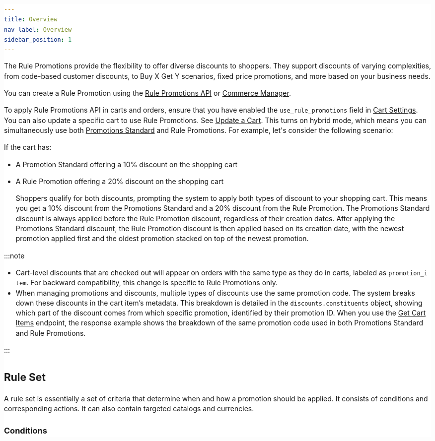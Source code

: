```yaml
---
title: Overview
nav_label: Overview
sidebar_position: 1
---
```


The Rule Promotions provide the flexibility to offer diverse discounts to shoppers. They support discounts of varying complexities, from code-based customer discounts, to Buy X Get Y scenarios, fixed price promotions, and more based on your business needs.

You can create a Rule Promotion using the [Rule Promotions API](/docs/rule-promotions/rule-promotions-api/rule-promotions-api-overview) or [Commerce Manager](/docs/commerce-manager/promotions-builder). 

To apply Rule Promotions API in carts and orders, ensure that you have enabled the `use_rule_promotions` field in [Cart Settings](/docs/api/settings/put-v-2-settings-cart). You can also update a specific cart to use Rule Promotions. See [Update a Cart](/docs/api/carts/update-a-cart). This turns on hybrid mode, which means you can simultaneously use both [Promotions Standard](/docs/api/promotions/promotions-standard-introduction) and Rule Promotions. For example, let's consider the following scenario: 

If the cart has:
- A Promotion Standard offering a 10% discount on the shopping cart
- A Rule Promotion offering a 20% discount on the shopping cart

    Shoppers qualify for both discounts, prompting the system to apply both types of discount to your shopping cart. This means you get a 10% discount from the Promotions Standard and a 20% discount from the Rule Promotion. The Promotions Standard discount is always applied before the Rule Promotion discount, regardless of their creation dates. After applying the Promotions Standard discount, the Rule Promotion discount is then applied based on its creation date, with the newest promotion applied first and the oldest promotion stacked on top of the newest promotion.

:::note

- Cart-level discounts that are checked out will appear on orders with the same type as they do in carts, labeled as `promotion_item`. For backward compatibility, this change is specific to Rule Promotions only.
- When managing promotions and discounts, multiple types of discounts use the same promotion code. The system breaks down these discounts in the cart item’s metadata. This breakdown is detailed in the `discounts.constituents` object, showing which part of the discount comes from which specific promotion, identified by their promotion ID. When you use the [Get Cart Items](/docs/api/carts/get-cart-items) endpoint, the response example shows the breakdown of the same promotion code used in both Promotions Standard and Rule Promotions.

:::

## Rule Set

A rule set is essentially a set of criteria that determine when and how a promotion should be applied. It consists of conditions and corresponding actions. It can also contain targeted catalogs and currencies. 

### Conditions
